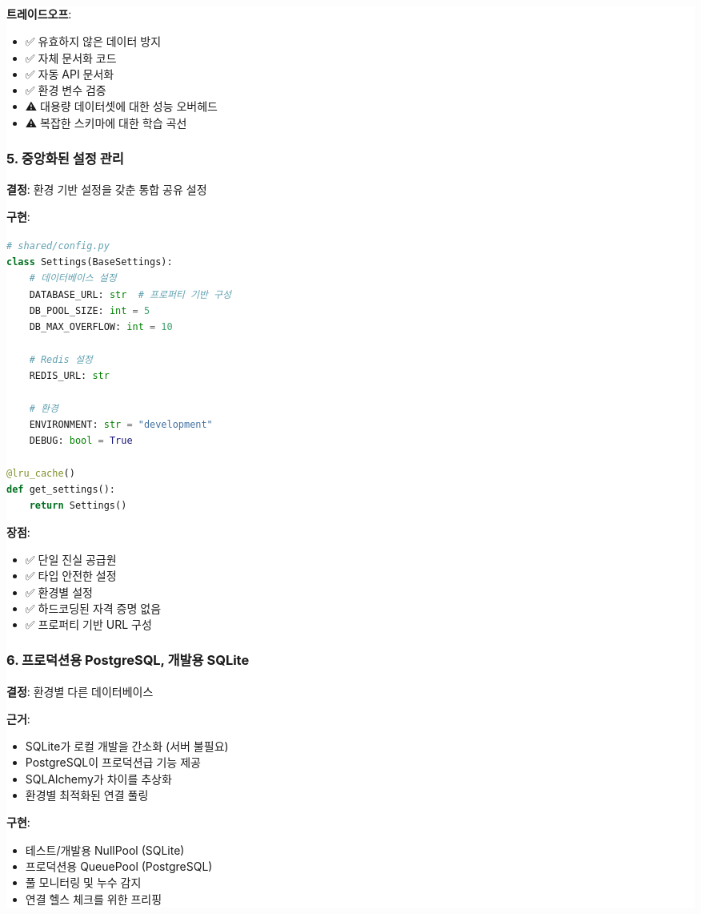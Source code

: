 **트레이드오프**:
- ✅ 유효하지 않은 데이터 방지
- ✅ 자체 문서화 코드
- ✅ 자동 API 문서화
- ✅ 환경 변수 검증
- ⚠️ 대용량 데이터셋에 대한 성능 오버헤드
- ⚠️ 복잡한 스키마에 대한 학습 곡선

### 5. 중앙화된 설정 관리

**결정**: 환경 기반 설정을 갖춘 통합 공유 설정

**구현**:
```python
# shared/config.py
class Settings(BaseSettings):
    # 데이터베이스 설정
    DATABASE_URL: str  # 프로퍼티 기반 구성
    DB_POOL_SIZE: int = 5
    DB_MAX_OVERFLOW: int = 10

    # Redis 설정
    REDIS_URL: str

    # 환경
    ENVIRONMENT: str = "development"
    DEBUG: bool = True

@lru_cache()
def get_settings():
    return Settings()
```

**장점**:
- ✅ 단일 진실 공급원
- ✅ 타입 안전한 설정
- ✅ 환경별 설정
- ✅ 하드코딩된 자격 증명 없음
- ✅ 프로퍼티 기반 URL 구성

### 6. 프로덕션용 PostgreSQL, 개발용 SQLite

**결정**: 환경별 다른 데이터베이스

**근거**:
- SQLite가 로컬 개발을 간소화 (서버 불필요)
- PostgreSQL이 프로덕션급 기능 제공
- SQLAlchemy가 차이를 추상화
- 환경별 최적화된 연결 풀링

**구현**:
- 테스트/개발용 NullPool (SQLite)
- 프로덕션용 QueuePool (PostgreSQL)
- 풀 모니터링 및 누수 감지
- 연결 헬스 체크를 위한 프리핑
